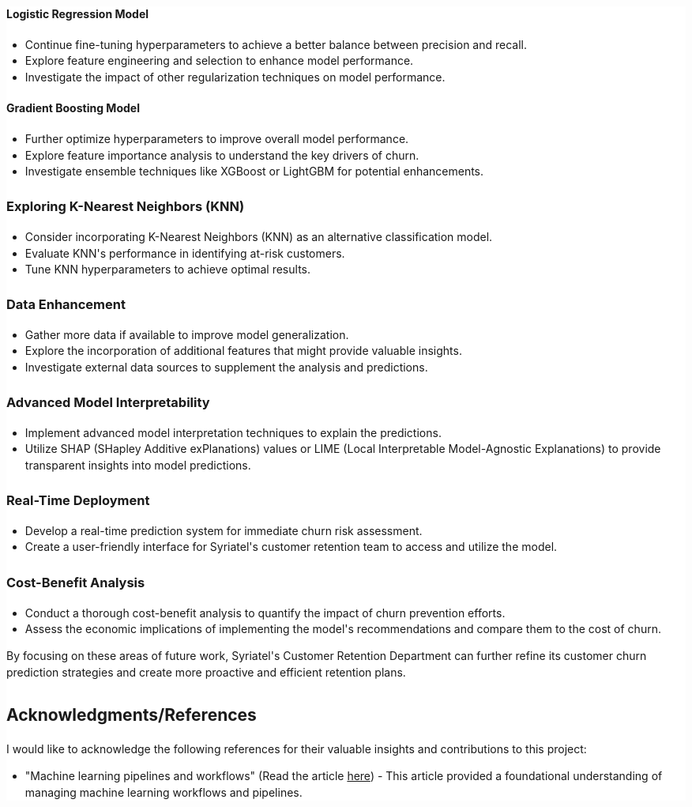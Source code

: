 #### Logistic Regression Model

- Continue fine-tuning hyperparameters to achieve a better balance between precision and recall.
- Explore feature engineering and selection to enhance model performance.
- Investigate the impact of other regularization techniques on model performance.

#### Gradient Boosting Model

- Further optimize hyperparameters to improve overall model performance.
- Explore feature importance analysis to understand the key drivers of churn.
- Investigate ensemble techniques like XGBoost or LightGBM for potential enhancements.

### Exploring K-Nearest Neighbors (KNN)

- Consider incorporating K-Nearest Neighbors (KNN) as an alternative classification model.
- Evaluate KNN's performance in identifying at-risk customers.
- Tune KNN hyperparameters to achieve optimal results.

### Data Enhancement

- Gather more data if available to improve model generalization.
- Explore the incorporation of additional features that might provide valuable insights.
- Investigate external data sources to supplement the analysis and predictions.

### Advanced Model Interpretability

- Implement advanced model interpretation techniques to explain the predictions.
- Utilize SHAP (SHapley Additive exPlanations) values or LIME (Local Interpretable Model-Agnostic Explanations) to provide transparent insights into model predictions.

### Real-Time Deployment

- Develop a real-time prediction system for immediate churn risk assessment.
- Create a user-friendly interface for Syriatel's customer retention team to access and utilize the model.

### Cost-Benefit Analysis

- Conduct a thorough cost-benefit analysis to quantify the impact of churn prevention efforts.
- Assess the economic implications of implementing the model's recommendations and compare them to the cost of churn.

By focusing on these areas of future work, Syriatel's Customer Retention Department can further refine its customer churn prediction strategies and create more proactive and efficient retention plans.



## Acknowledgments/References

I would like to acknowledge the following references for their valuable insights and contributions to this project:

- "Machine learning pipelines and workflows" (Read the article [here](https://www.kdnuggets.com/2017/12/managing-machine-learning-workflows-scikit-learn-pipelines-part-1.html)) - This article provided a foundational understanding of managing machine learning workflows and pipelines.
